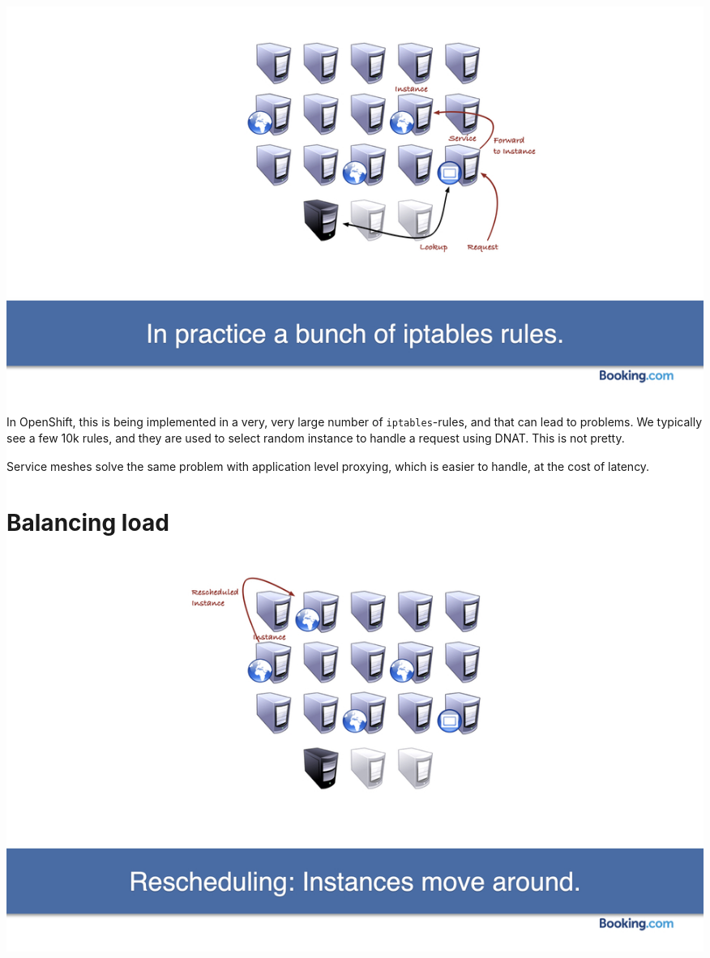 ![](/uploads/2017/06/something/containers-037.jpg)

In OpenShift, this is being implemented in a very, very large number of `iptables`-rules,
and that can lead to problems.
We typically see a few 10k rules, and they are used to select random instance to handle a request using DNAT.
This is not pretty.

Service meshes solve the same problem with application level proxying, which is easier to handle, at the cost of latency.

# Balancing load

![](/uploads/2017/06/something/containers-038.jpg)
